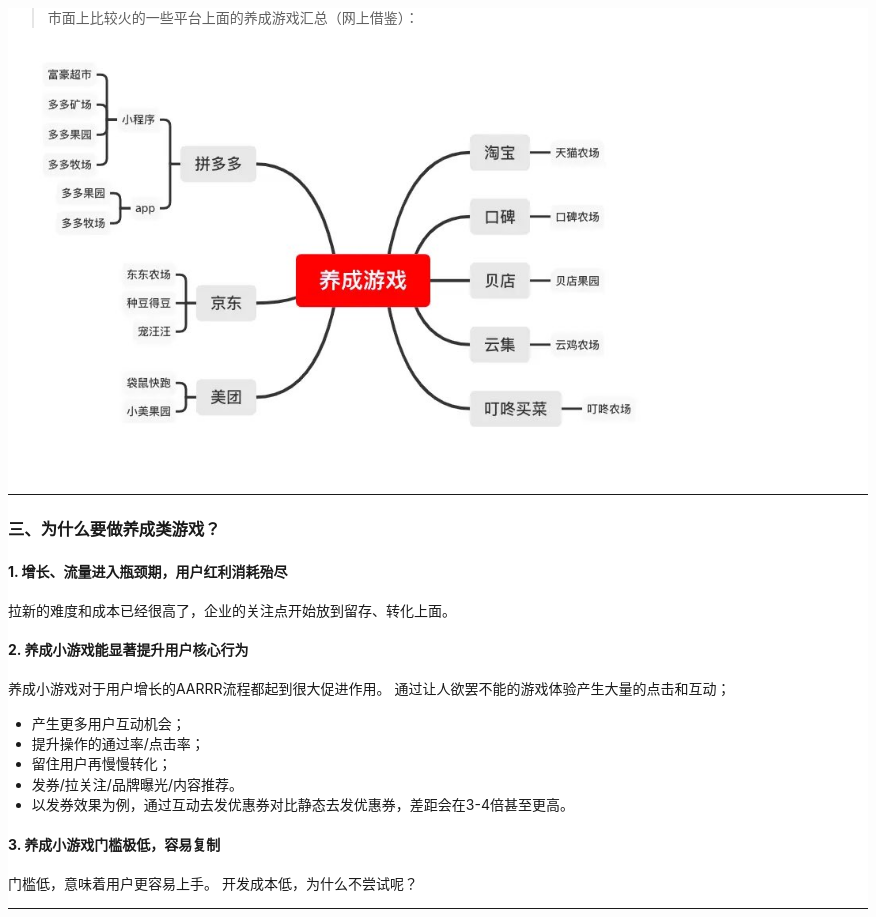 

> 市面上比较火的一些平台上面的养成游戏汇总（网上借鉴）：
<img src="./ycyx.png" width = "80%" alt="ycyx" align=center />

--- 

### 三、为什么要做养成类游戏？
#### 1. 增长、流量进入瓶颈期，用户红利消耗殆尽

拉新的难度和成本已经很高了，企业的关注点开始放到留存、转化上面。

#### 2. 养成小游戏能显著提升用户核心行为

养成小游戏对于用户增长的AARRR流程都起到很大促进作用。
通过让人欲罢不能的游戏体验产生大量的点击和互动；
- 产生更多用户互动机会；
- 提升操作的通过率/点击率；
- 留住用户再慢慢转化；
- 发券/拉关注/品牌曝光/内容推荐。
- 以发券效果为例，通过互动去发优惠券对比静态去发优惠券，差距会在3-4倍甚至更高。

#### 3. 养成小游戏门槛极低，容易复制

门槛低，意味着用户更容易上手。
开发成本低，为什么不尝试呢？

---
